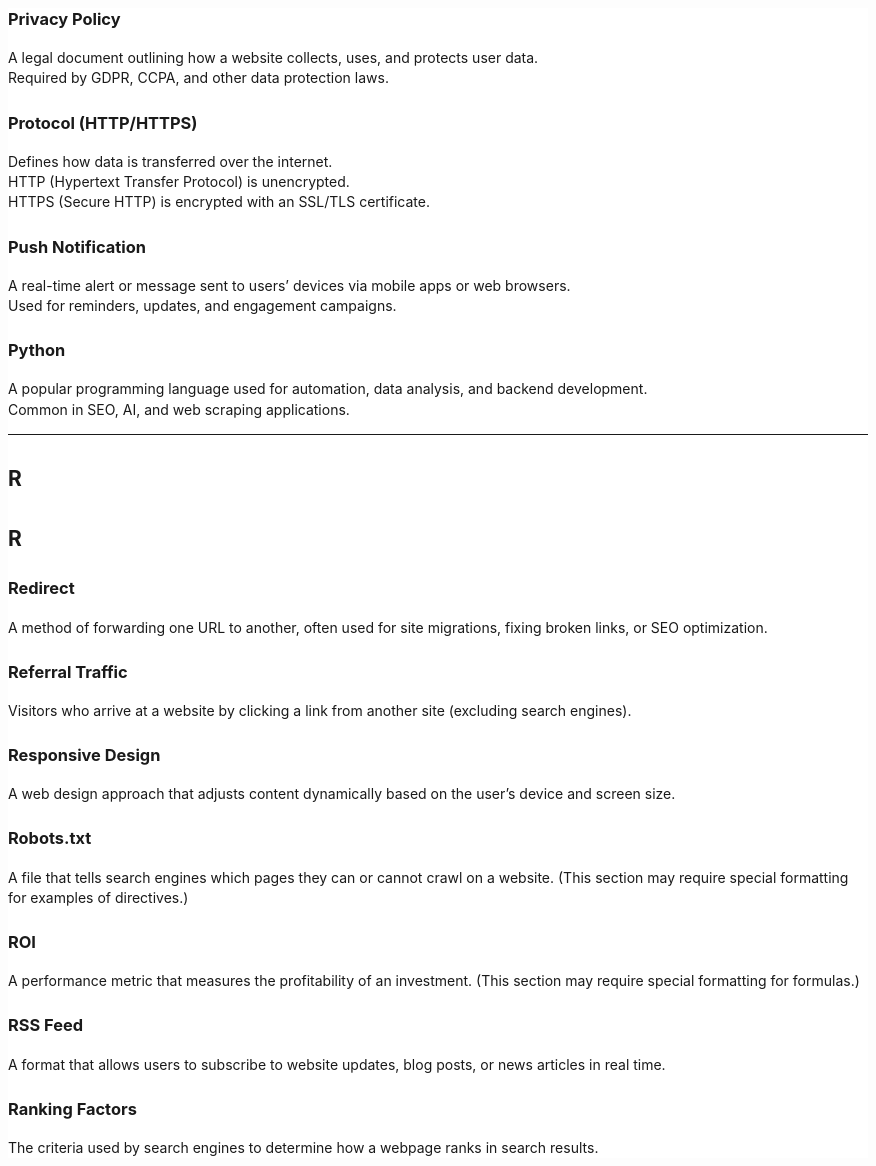 ### Privacy Policy
A legal document outlining how a website collects, uses, and protects user data.  
 Required by GDPR, CCPA, and other data protection laws.

### Protocol (HTTP/HTTPS)
Defines how data is transferred over the internet.  
 HTTP (Hypertext Transfer Protocol) is unencrypted.  
 HTTPS (Secure HTTP) is encrypted with an SSL/TLS certificate.

### Push Notification
A real-time alert or message sent to users’ devices via mobile apps or web browsers.  
 Used for reminders, updates, and engagement campaigns.

### Python
A popular programming language used for automation, data analysis, and backend development.  
 Common in SEO, AI, and web scraping applications.

---

## R

## R

### Redirect
A method of forwarding one URL to another, often used for site migrations, fixing broken links, or SEO optimization.

### Referral Traffic
Visitors who arrive at a website by clicking a link from another site (excluding search engines).

### Responsive Design
A web design approach that adjusts content dynamically based on the user’s device and screen size.

### Robots.txt
A file that tells search engines which pages they can or cannot crawl on a website.
(This section may require special formatting for examples of directives.)

### ROI
A performance metric that measures the profitability of an investment.
(This section may require special formatting for formulas.)

### RSS Feed
A format that allows users to subscribe to website updates, blog posts, or news articles in real time.

### Ranking Factors
The criteria used by search engines to determine how a webpage ranks in search results.
